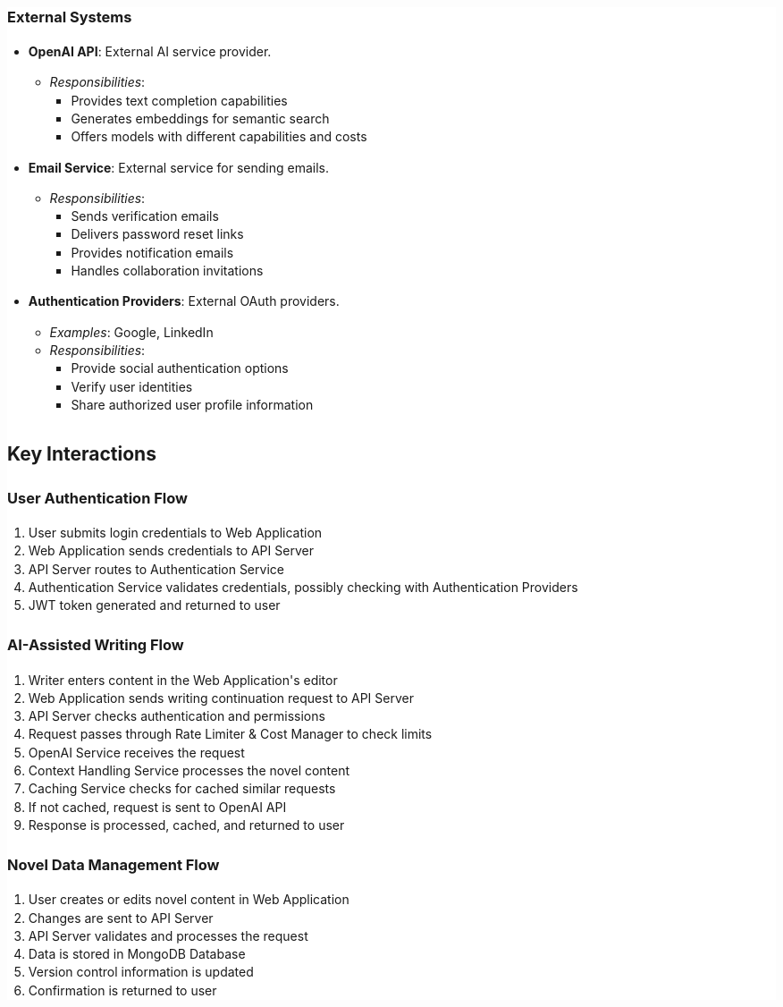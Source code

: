 ### External Systems

- **OpenAI API**: External AI service provider.
  - *Responsibilities*:
    - Provides text completion capabilities
    - Generates embeddings for semantic search
    - Offers models with different capabilities and costs

- **Email Service**: External service for sending emails.
  - *Responsibilities*:
    - Sends verification emails
    - Delivers password reset links
    - Provides notification emails
    - Handles collaboration invitations

- **Authentication Providers**: External OAuth providers.
  - *Examples*: Google, LinkedIn
  - *Responsibilities*:
    - Provide social authentication options
    - Verify user identities
    - Share authorized user profile information

## Key Interactions

### User Authentication Flow

1. User submits login credentials to Web Application
2. Web Application sends credentials to API Server
3. API Server routes to Authentication Service
4. Authentication Service validates credentials, possibly checking with Authentication Providers
5. JWT token generated and returned to user

### AI-Assisted Writing Flow

1. Writer enters content in the Web Application's editor
2. Web Application sends writing continuation request to API Server
3. API Server checks authentication and permissions
4. Request passes through Rate Limiter & Cost Manager to check limits
5. OpenAI Service receives the request
6. Context Handling Service processes the novel content
7. Caching Service checks for cached similar requests
8. If not cached, request is sent to OpenAI API
9. Response is processed, cached, and returned to user

### Novel Data Management Flow

1. User creates or edits novel content in Web Application
2. Changes are sent to API Server
3. API Server validates and processes the request
4. Data is stored in MongoDB Database
5. Version control information is updated
6. Confirmation is returned to user
